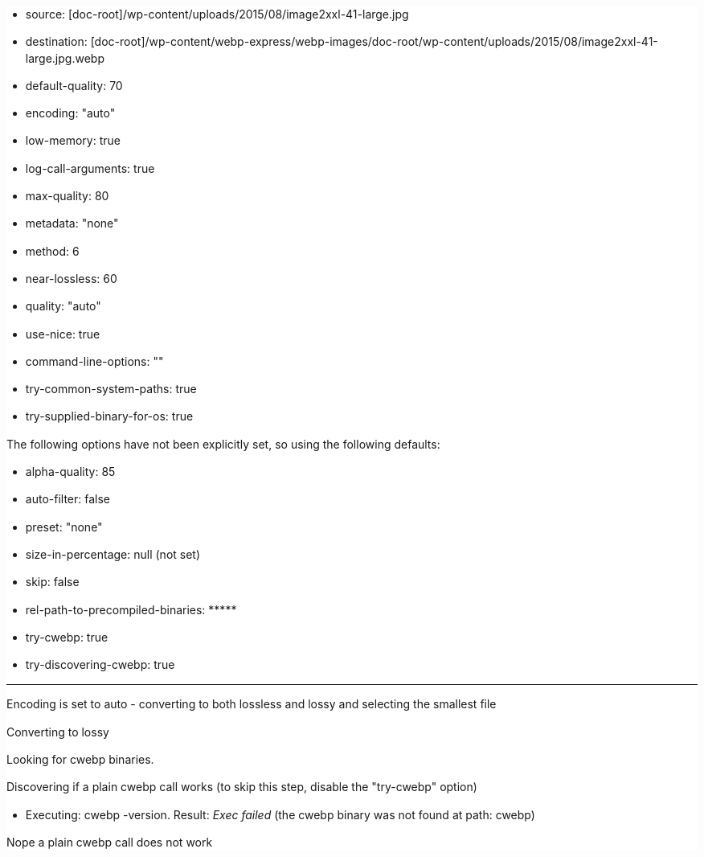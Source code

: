 - source: [doc-root]/wp-content/uploads/2015/08/image2xxl-41-large.jpg

- destination: [doc-root]/wp-content/webp-express/webp-images/doc-root/wp-content/uploads/2015/08/image2xxl-41-large.jpg.webp

- default-quality: 70

- encoding: "auto"

- low-memory: true

- log-call-arguments: true

- max-quality: 80

- metadata: "none"

- method: 6

- near-lossless: 60

- quality: "auto"

- use-nice: true

- command-line-options: ""

- try-common-system-paths: true

- try-supplied-binary-for-os: true


The following options have not been explicitly set, so using the following defaults:

- alpha-quality: 85

- auto-filter: false

- preset: "none"

- size-in-percentage: null (not set)

- skip: false

- rel-path-to-precompiled-binaries: *****

- try-cwebp: true

- try-discovering-cwebp: true

------------


Encoding is set to auto - converting to both lossless and lossy and selecting the smallest file


Converting to lossy

Looking for cwebp binaries.

Discovering if a plain cwebp call works (to skip this step, disable the "try-cwebp" option)

- Executing: cwebp -version. Result: *Exec failed* (the cwebp binary was not found at path: cwebp)

Nope a plain cwebp call does not work
